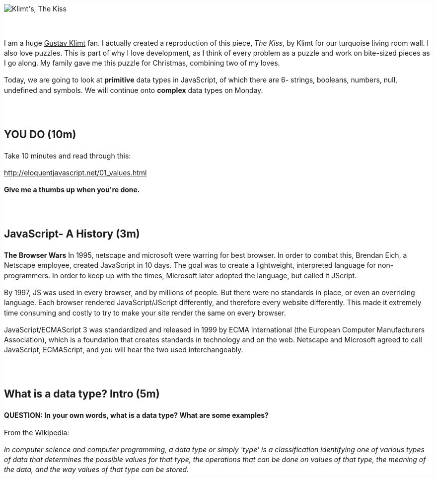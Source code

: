 ![Klimt's, The Kiss](https://i.imgur.com/1EOSuCm.jpg)

<br />

I am a huge [Gustav Klimt](https://i.imgur.com/1EOSuCm.jpg) fan.  I actually created a reproduction of this piece, _The Kiss_, by Klimt for our turquoise living room wall.  I also love puzzles.  This is part of why I love development, as I think of every problem as a puzzle and work on bite-sized pieces as I go along.  My family gave me this puzzle for Christmas, combining two of my loves.

Today, we are going to look at **primitive** data types in JavaScript, of which there are 6- strings, booleans, numbers, null, undefined and symbols.  We will continue onto **complex** data types on Monday.

<br />

## YOU DO (10m)

Take 10 minutes and read through this:

http://eloquentjavascript.net/01_values.html

**Give me a thumbs up when you're done.**

<br />

## <a name="history">JavaScript- A History (3m)</a>

**The Browser Wars**
In 1995, netscape and microsoft were warring for best browser.  In order to combat this, Brendan Eich, a Netscape employee, created JavaScript in 10 days.  The goal was to create a lightweight, interpreted language for non-programmers.  In order to keep up with the times, Microsoft later adopted the language, but called it JScript.

By 1997, JS was used in every browser, and by millions of people.  But there were no standards in place, or even an overriding language. Each browser rendered JavaScript/JScript differently, and therefore every website differently.  This made it extremely time consuming and costly to try to make your site render the same on every browser. 

JavaScript/ECMAScript 3 was standardized and released in 1999 by ECMA International (the European Computer Manufacturers Association), which is a foundation that creates standards in technology and on the web.  Netscape and Microsoft agreed to call JavaScript, ECMAScript, and you will hear the two used interchangeably.

<br />

## <a name="data-type">What is a data type? Intro (5m)</a>

**QUESTION: In your own words, what is a data type? What are some examples?**

From the [Wikipedia](https://en.wikipedia.org/wiki/Data_type):

_In computer science and computer programming, a data type or simply 'type' is a classification identifying one of various types of data that determines the possible values for that type, the operations that can be done on values of that type, the meaning of the data, and the way values of that type can be stored._  
